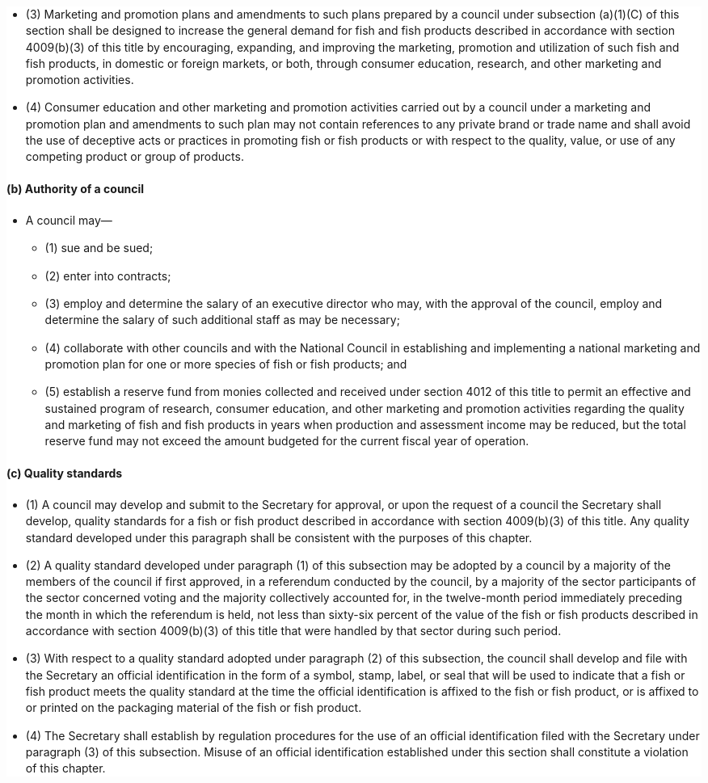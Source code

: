 * (3) Marketing and promotion plans and amendments to such plans prepared by a council under subsection (a)(1)(C) of this section shall be designed to increase the general demand for fish and fish products described in accordance with section 4009(b)(3) of this title by encouraging, expanding, and improving the marketing, promotion and utilization of such fish and fish products, in domestic or foreign markets, or both, through consumer education, research, and other marketing and promotion activities.

* (4) Consumer education and other marketing and promotion activities carried out by a council under a marketing and promotion plan and amendments to such plan may not contain references to any private brand or trade name and shall avoid the use of deceptive acts or practices in promoting fish or fish products or with respect to the quality, value, or use of any competing product or group of products.

#### (b) Authority of a council
* A council may—

  * (1) sue and be sued;

  * (2) enter into contracts;

  * (3) employ and determine the salary of an executive director who may, with the approval of the council, employ and determine the salary of such additional staff as may be necessary;

  * (4) collaborate with other councils and with the National Council in establishing and implementing a national marketing and promotion plan for one or more species of fish or fish products; and

  * (5) establish a reserve fund from monies collected and received under section 4012 of this title to permit an effective and sustained program of research, consumer education, and other marketing and promotion activities regarding the quality and marketing of fish and fish products in years when production and assessment income may be reduced, but the total reserve fund may not exceed the amount budgeted for the current fiscal year of operation.

#### (c) Quality standards
* (1) A council may develop and submit to the Secretary for approval, or upon the request of a council the Secretary shall develop, quality standards for a fish or fish product described in accordance with section 4009(b)(3) of this title. Any quality standard developed under this paragraph shall be consistent with the purposes of this chapter.

* (2) A quality standard developed under paragraph (1) of this subsection may be adopted by a council by a majority of the members of the council if first approved, in a referendum conducted by the council, by a majority of the sector participants of the sector concerned voting and the majority collectively accounted for, in the twelve-month period immediately preceding the month in which the referendum is held, not less than sixty-six percent of the value of the fish or fish products described in accordance with section 4009(b)(3) of this title that were handled by that sector during such period.

* (3) With respect to a quality standard adopted under paragraph (2) of this subsection, the council shall develop and file with the Secretary an official identification in the form of a symbol, stamp, label, or seal that will be used to indicate that a fish or fish product meets the quality standard at the time the official identification is affixed to the fish or fish product, or is affixed to or printed on the packaging material of the fish or fish product.

* (4) The Secretary shall establish by regulation procedures for the use of an official identification filed with the Secretary under paragraph (3) of this subsection. Misuse of an official identification established under this section shall constitute a violation of this chapter.
